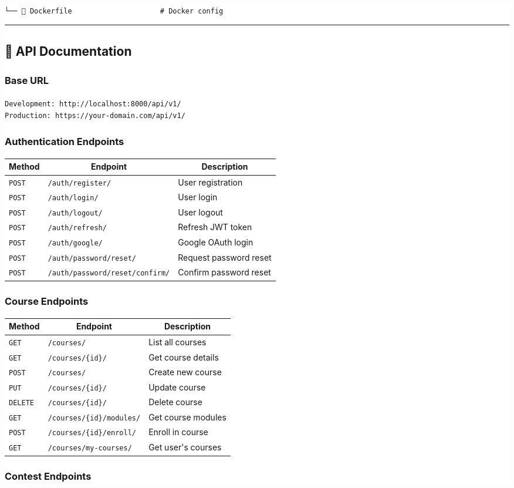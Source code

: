 ```
└── 📄 Dockerfile                     # Docker config
```

---

## 📡 API Documentation

### Base URL

```
Development: http://localhost:8000/api/v1/
Production: https://your-domain.com/api/v1/
```

### Authentication Endpoints

| Method | Endpoint | Description |
|--------|----------|-------------|
| `POST` | `/auth/register/` | User registration |
| `POST` | `/auth/login/` | User login |
| `POST` | `/auth/logout/` | User logout |
| `POST` | `/auth/refresh/` | Refresh JWT token |
| `POST` | `/auth/google/` | Google OAuth login |
| `POST` | `/auth/password/reset/` | Request password reset |
| `POST` | `/auth/password/reset/confirm/` | Confirm password reset |

### Course Endpoints

| Method | Endpoint | Description |
|--------|----------|-------------|
| `GET` | `/courses/` | List all courses |
| `GET` | `/courses/{id}/` | Get course details |
| `POST` | `/courses/` | Create new course |
| `PUT` | `/courses/{id}/` | Update course |
| `DELETE` | `/courses/{id}/` | Delete course |
| `GET` | `/courses/{id}/modules/` | Get course modules |
| `POST` | `/courses/{id}/enroll/` | Enroll in course |
| `GET` | `/courses/my-courses/` | Get user's courses |

### Contest Endpoints
